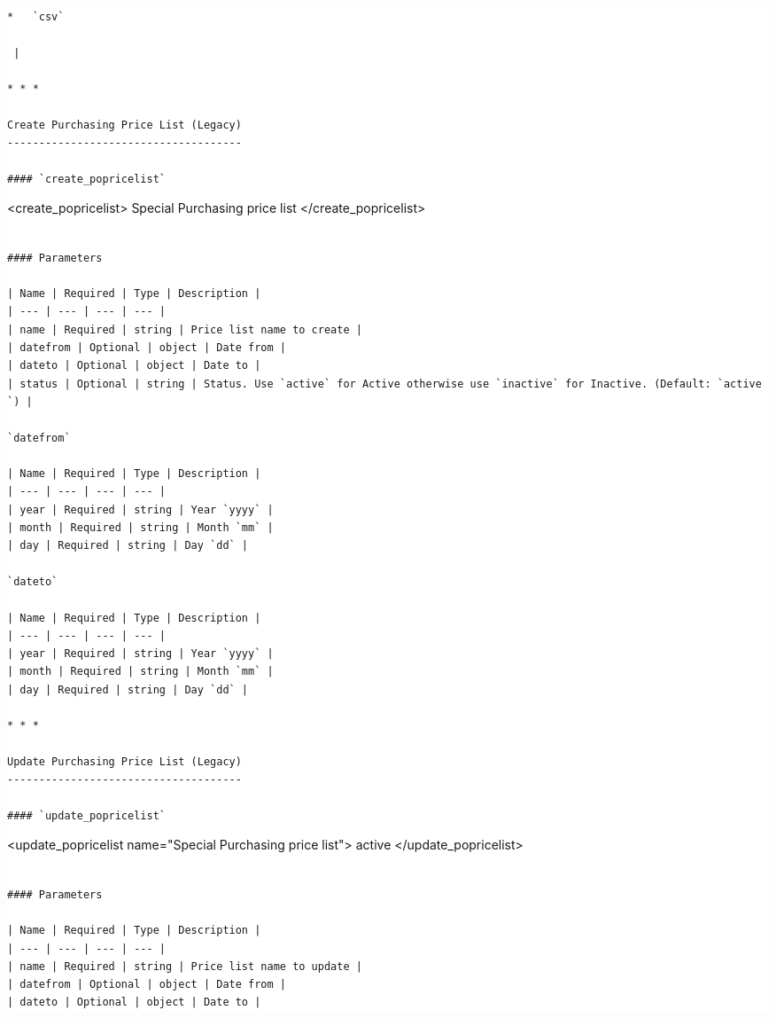 ```
*   `csv`

 |

* * *

Create Purchasing Price List (Legacy)
-------------------------------------

#### `create_popricelist`

```
<create_popricelist>
    <name>Special Purchasing price list</name>
</create_popricelist>
```

#### Parameters

| Name | Required | Type | Description |
| --- | --- | --- | --- |
| name | Required | string | Price list name to create |
| datefrom | Optional | object | Date from |
| dateto | Optional | object | Date to |
| status | Optional | string | Status. Use `active` for Active otherwise use `inactive` for Inactive. (Default: `active`) |

`datefrom`

| Name | Required | Type | Description |
| --- | --- | --- | --- |
| year | Required | string | Year `yyyy` |
| month | Required | string | Month `mm` |
| day | Required | string | Day `dd` |

`dateto`

| Name | Required | Type | Description |
| --- | --- | --- | --- |
| year | Required | string | Year `yyyy` |
| month | Required | string | Month `mm` |
| day | Required | string | Day `dd` |

* * *

Update Purchasing Price List (Legacy)
-------------------------------------

#### `update_popricelist`

```
<update_popricelist name="Special Purchasing price list">
    <status>active</status>
</update_popricelist>
```

#### Parameters

| Name | Required | Type | Description |
| --- | --- | --- | --- |
| name | Required | string | Price list name to update |
| datefrom | Optional | object | Date from |
| dateto | Optional | object | Date to |
```